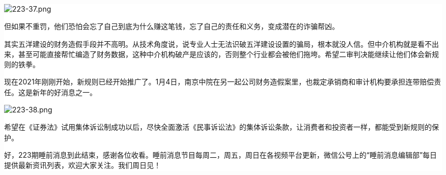 ![223-37.png](https://img.bedtime.news/2023/09/06/64f7e5597d3f7.png)

但如果不重罚，他们恐怕会忘了自己到底为什么赚这笔钱，忘了自己的责任和义务，变成潜在的诈骗帮凶。

其实五洋建设的财务造假手段并不高明。从技术角度说，说专业人士无法识破五洋建设设置的骗局，根本就没人信。但中介机构就是看不出来，甚至可能直接帮忙编造了财务数据，这种中介机构破产是应该的，否则整个行业都会被他们拖垮。希望二审判决能继续让他们体会新规则的铁拳。

现在2021年刚刚开始，新规则已经开始推广了。1月4日，南京中院在另一起公司财务造假案里，也裁定承销商和审计机构要承担连带赔偿责任。这是新年的好消息之一。
 
![223-38.png](https://img.bedtime.news/2023/09/06/64f7e55a560ee.png)

希望在《证券法》试用集体诉讼制成功以后，尽快全面激活《民事诉讼法》的集体诉讼条款，让消费者和投资者一样，都能受到新规则的保护。

好，223期睡前消息到此结束，感谢各位收看。睡前消息节目每周二，周五，周日在各视频平台更新，微信公号上的“睡前消息编辑部”每日提供最新资讯列表，欢迎大家关注。我们周日见！